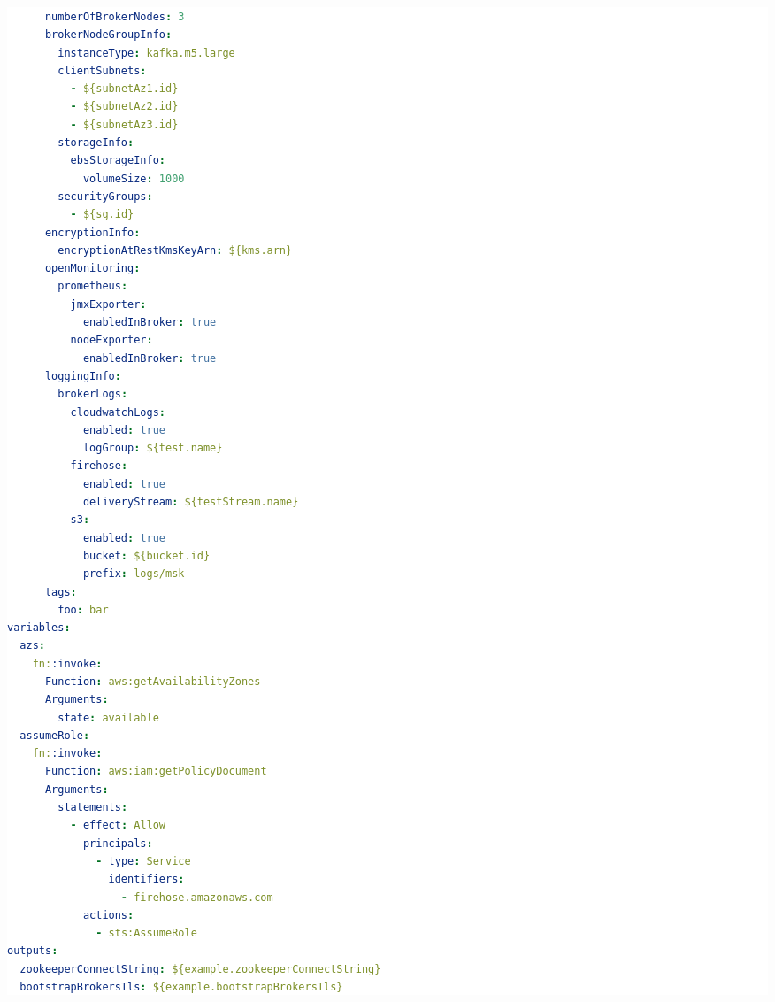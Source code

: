 ```yaml
      numberOfBrokerNodes: 3
      brokerNodeGroupInfo:
        instanceType: kafka.m5.large
        clientSubnets:
          - ${subnetAz1.id}
          - ${subnetAz2.id}
          - ${subnetAz3.id}
        storageInfo:
          ebsStorageInfo:
            volumeSize: 1000
        securityGroups:
          - ${sg.id}
      encryptionInfo:
        encryptionAtRestKmsKeyArn: ${kms.arn}
      openMonitoring:
        prometheus:
          jmxExporter:
            enabledInBroker: true
          nodeExporter:
            enabledInBroker: true
      loggingInfo:
        brokerLogs:
          cloudwatchLogs:
            enabled: true
            logGroup: ${test.name}
          firehose:
            enabled: true
            deliveryStream: ${testStream.name}
          s3:
            enabled: true
            bucket: ${bucket.id}
            prefix: logs/msk-
      tags:
        foo: bar
variables:
  azs:
    fn::invoke:
      Function: aws:getAvailabilityZones
      Arguments:
        state: available
  assumeRole:
    fn::invoke:
      Function: aws:iam:getPolicyDocument
      Arguments:
        statements:
          - effect: Allow
            principals:
              - type: Service
                identifiers:
                  - firehose.amazonaws.com
            actions:
              - sts:AssumeRole
outputs:
  zookeeperConnectString: ${example.zookeeperConnectString}
  bootstrapBrokersTls: ${example.bootstrapBrokersTls}
```

